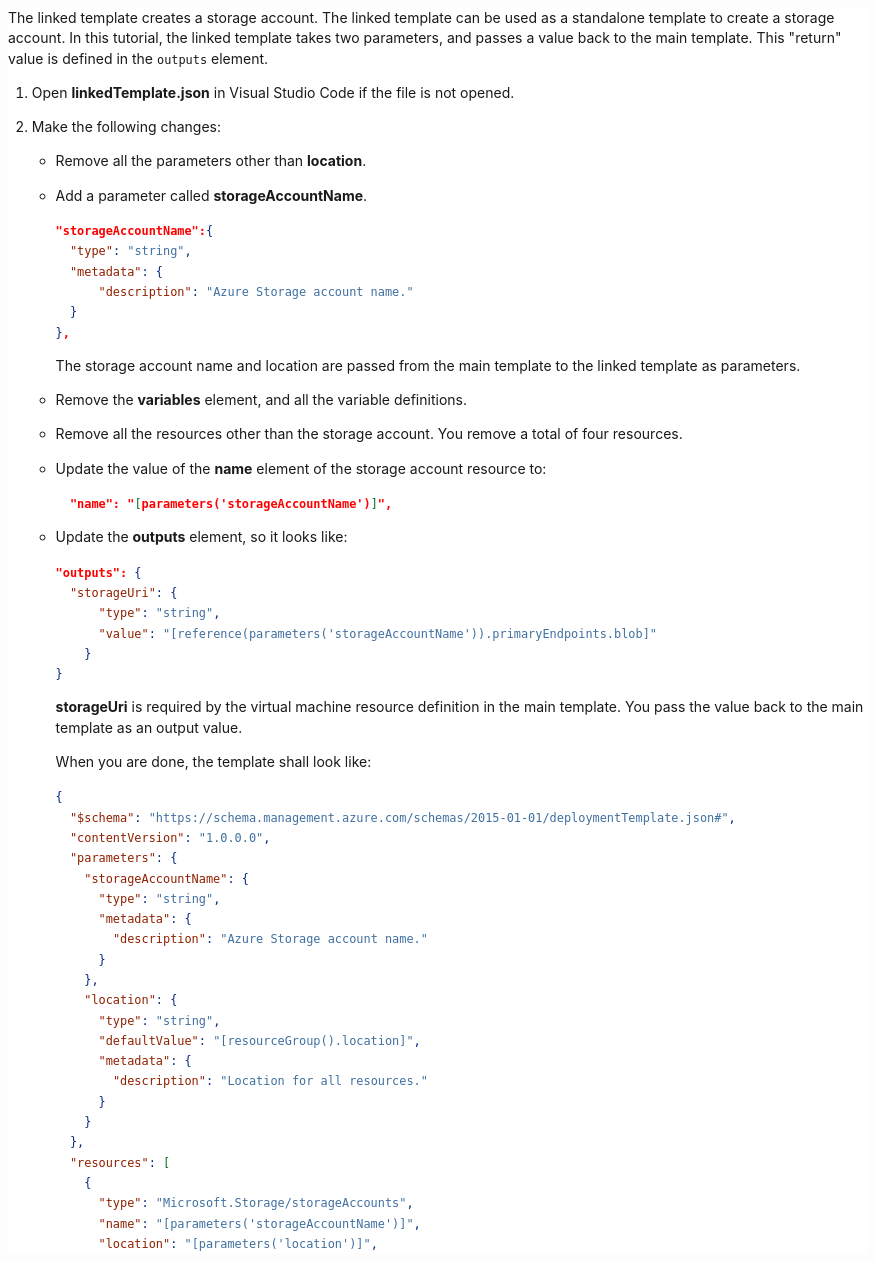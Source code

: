The linked template creates a storage account. The linked template can be used as a standalone template to create a storage account. In this tutorial, the linked template takes two parameters, and passes a value back to the main template. This "return" value is defined in the `outputs` element.

1. Open **linkedTemplate.json** in Visual Studio Code if the file is not opened.
2. Make the following changes:

    * Remove all the parameters other than **location**.
    * Add a parameter called **storageAccountName**.
        ```json
        "storageAccountName":{
          "type": "string",
          "metadata": {
              "description": "Azure Storage account name."
          }
        },
        ```
        The storage account name and location are passed from the main template to the linked template as parameters.

    * Remove the **variables** element, and all the variable definitions.
    * Remove all the resources other than the storage account. You remove a total of four resources.
    * Update the value of the **name** element of the storage account resource to:

        ```json
          "name": "[parameters('storageAccountName')]",
        ```

    * Update the **outputs** element, so it looks like:

        ```json
        "outputs": {
          "storageUri": {
              "type": "string",
              "value": "[reference(parameters('storageAccountName')).primaryEndpoints.blob]"
            }
        }
        ```
       **storageUri** is required by the virtual machine resource definition in the main template.  You pass the value back to the main template as an output value.

        When you are done, the template shall look like:

        ```json
        {
          "$schema": "https://schema.management.azure.com/schemas/2015-01-01/deploymentTemplate.json#",
          "contentVersion": "1.0.0.0",
          "parameters": {
            "storageAccountName": {
              "type": "string",
              "metadata": {
                "description": "Azure Storage account name."
              }
            },
            "location": {
              "type": "string",
              "defaultValue": "[resourceGroup().location]",
              "metadata": {
                "description": "Location for all resources."
              }
            }
          },
          "resources": [
            {
              "type": "Microsoft.Storage/storageAccounts",
              "name": "[parameters('storageAccountName')]",
              "location": "[parameters('location')]",